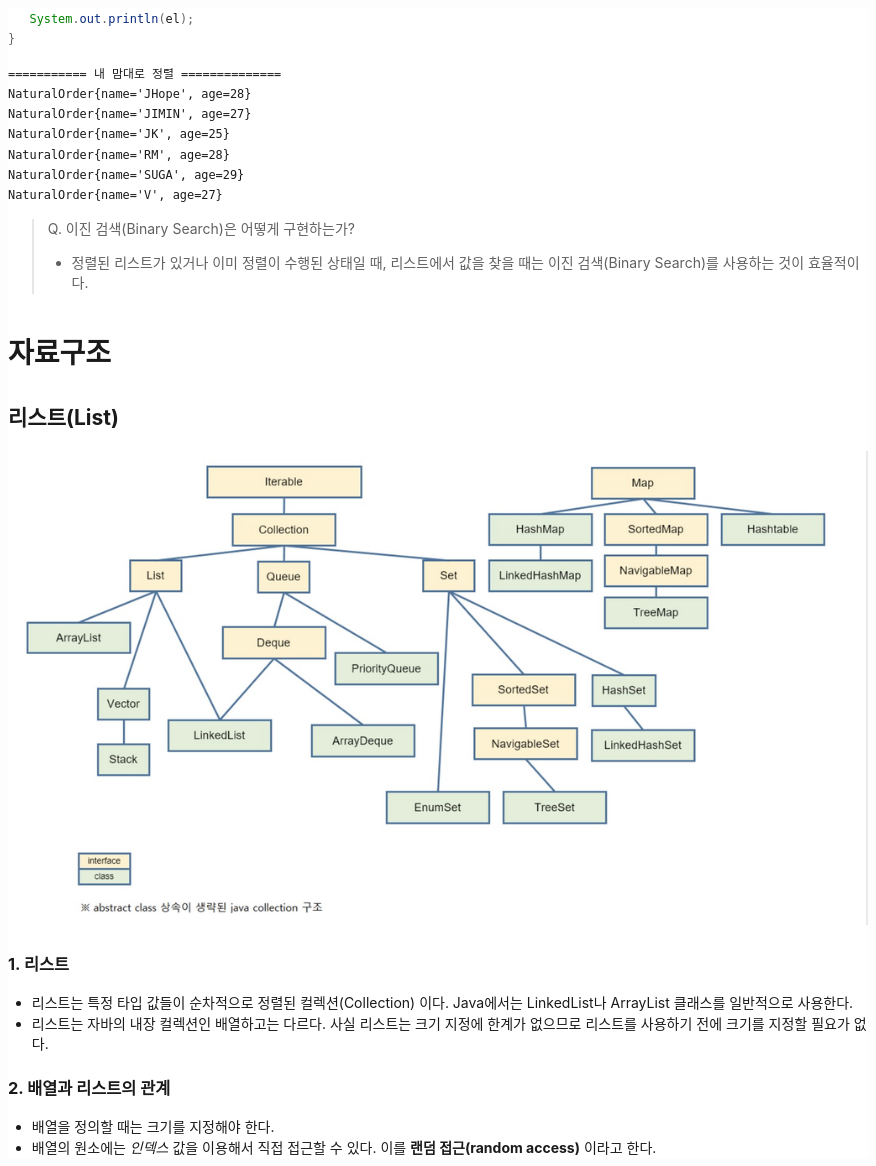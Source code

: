 ```java
   System.out.println(el);
}
```
```shell
=========== 내 맘대로 정렬 ==============
NaturalOrder{name='JHope', age=28}
NaturalOrder{name='JIMIN', age=27}
NaturalOrder{name='JK', age=25}
NaturalOrder{name='RM', age=28}
NaturalOrder{name='SUGA', age=29}
NaturalOrder{name='V', age=27}
```

> Q. 이진 검색(Binary Search)은 어떻게 구현하는가?
> - 정렬된 리스트가 있거나 이미 정렬이 수행된 상태일 때, 리스트에서 값을 찾을 때는 이진 검색(Binary Search)를 사용하는 것이 효율적이다.

# 자료구조
## 리스트(List)
![Java 대표 자료구조](src/main/resources/data_structure.png)

### 1. 리스트
- 리스트는 특정 타입 값들이 순차적으로 정렬된 컬렉션(Collection) 이다. Java에서는 LinkedList나 ArrayList 클래스를 일반적으로 사용한다.
- 리스트는 자바의 내장 컬렉션인 배열하고는 다르다. 사실 리스트는 크기 지정에 한계가 없으므로 리스트를 사용하기 전에 크기를 지정할 필요가 없다.

### 2. 배열과 리스트의 관계
- 배열을 정의할 때는 크기를 지정해야 한다.
- 배열의 원소에는 *인덱스* 값을 이용해서 직접 접근할 수 있다. 이를 **랜덤 접근(random access)** 이라고 한다.
